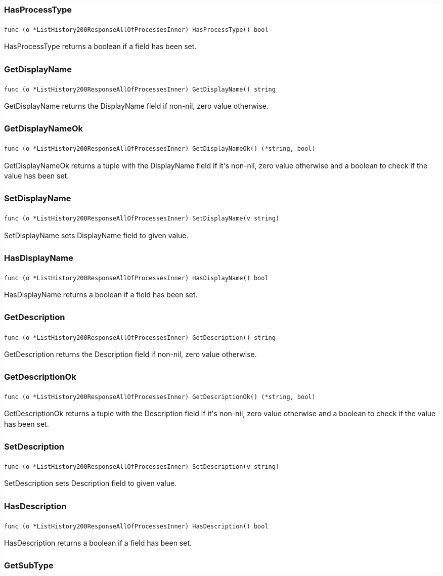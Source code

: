 ### HasProcessType

`func (o *ListHistory200ResponseAllOfProcessesInner) HasProcessType() bool`

HasProcessType returns a boolean if a field has been set.

### GetDisplayName

`func (o *ListHistory200ResponseAllOfProcessesInner) GetDisplayName() string`

GetDisplayName returns the DisplayName field if non-nil, zero value otherwise.

### GetDisplayNameOk

`func (o *ListHistory200ResponseAllOfProcessesInner) GetDisplayNameOk() (*string, bool)`

GetDisplayNameOk returns a tuple with the DisplayName field if it's non-nil, zero value otherwise
and a boolean to check if the value has been set.

### SetDisplayName

`func (o *ListHistory200ResponseAllOfProcessesInner) SetDisplayName(v string)`

SetDisplayName sets DisplayName field to given value.

### HasDisplayName

`func (o *ListHistory200ResponseAllOfProcessesInner) HasDisplayName() bool`

HasDisplayName returns a boolean if a field has been set.

### GetDescription

`func (o *ListHistory200ResponseAllOfProcessesInner) GetDescription() string`

GetDescription returns the Description field if non-nil, zero value otherwise.

### GetDescriptionOk

`func (o *ListHistory200ResponseAllOfProcessesInner) GetDescriptionOk() (*string, bool)`

GetDescriptionOk returns a tuple with the Description field if it's non-nil, zero value otherwise
and a boolean to check if the value has been set.

### SetDescription

`func (o *ListHistory200ResponseAllOfProcessesInner) SetDescription(v string)`

SetDescription sets Description field to given value.

### HasDescription

`func (o *ListHistory200ResponseAllOfProcessesInner) HasDescription() bool`

HasDescription returns a boolean if a field has been set.

### GetSubType
